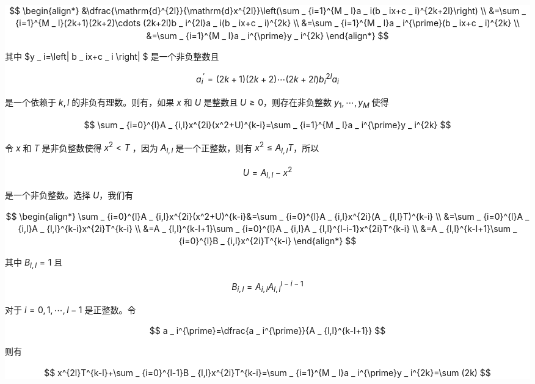 $$
\begin{align*}
&\dfrac{\mathrm{d}^{2l}}{\mathrm{d}x^{2l}}\left(\sum _ {i=1}^{M _ l}a _ i(b _ ix+c _ i)^{2k+2l}\right) \\
&=\sum _ {i=1}^{M _ l}(2k+1)(2k+2)\cdots (2k+2l)b _ i^{2l}a _ i(b _ ix+c _ i)^{2k} \\
&=\sum _ {i=1}^{M _ l}a _ i^{\prime}(b _ ix+c _ i)^{2k} \\
&=\sum _ {i=1}^{M _ l}a _ i^{\prime}y _ i^{2k}
\end{align*}
$$

其中 $y _ i=\left| b _ ix+c _ i \right| $ 是一个非负整数且

$$
a _ i^{\prime}=(2k+1)(2k+2)\cdots (2k+2l)b _ i^{2l}a _ i
$$

是一个依赖于 $k,l$ 的非负有理数。则有，如果 $x$ 和 $U$ 是整数且 $U\geq 0$，则存在非负整数 $y _ 1,\cdots ,y _ M$ 使得

$$
\sum _ {i=0}^{l}A _ {i,l}x^{2i}(x^2+U)^{k-i}=\sum _ {i=1}^{M _ l}a _ i^{\prime}y _ i^{2k}
$$

令 $x$ 和 $T$ 是非负整数使得 $x^2<T$ ，因为 $A _ {l,l}$ 是一个正整数，则有 $x^2\leq A _ {l,l}T$，所以

$$
U=A _ {l,l}-x^2
$$

是一个非负整数。选择 $U$，我们有

$$
\begin{align*}
\sum _ {i=0}^{l}A _ {i,l}x^{2i}(x^2+U)^{k-i}&=\sum _ {i=0}^{l}A _ {i,l}x^{2i}(A _ {l,l}T)^{k-i} \\
&=\sum _ {i=0}^{l}A _ {i,l}A _ {l,l}^{k-i}x^{2i}T^{k-i} \\
&=A _ {l,l}^{k-l+1}\sum _ {i=0}^{l}A _ {i,l}A _ {l,l}^{l-i-1}x^{2i}T^{k-i} \\
&=A _ {l,l}^{k-l+1}\sum _ {i=0}^{l}B _ {i,l}x^{2i}T^{k-i}
\end{align*}
$$

其中 $B _ {l,l}=1$ 且

$$
B _ {i,l} = A _ {i,l}A _ {l,l}^{l-i-1}
$$

对于 $i=0,1,\cdots ,l-1$ 是正整数。令

$$
a _ i^{\prime}=\dfrac{a _ i^{\prime}}{A _ {l,l}^{k-l+1}}
$$

则有

$$
x^{2l}T^{k-l}+\sum _ {i=0}^{l-1}B _ {l,l}x^{2i}T^{k-i}=\sum _ {i=1}^{M _ l}a _ i^{\prime}y _ i^{2k}=\sum (2k)
$$
